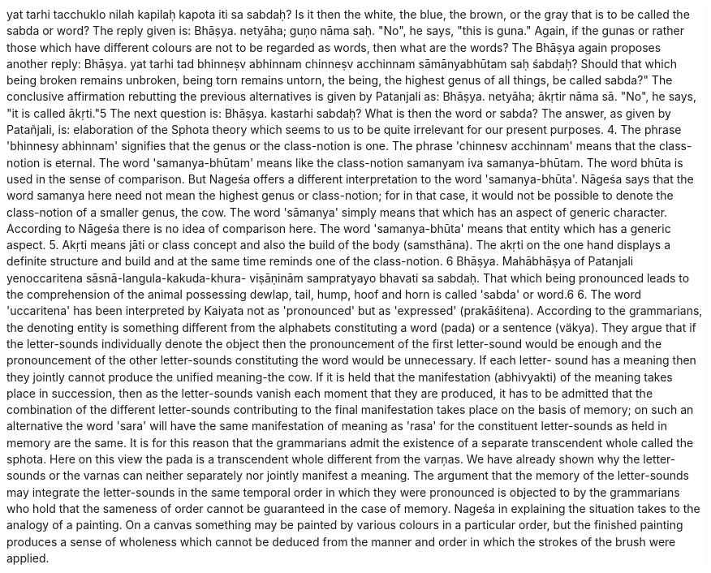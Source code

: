 yat tarhi tacchuklo nilah kapilaḥ kapota iti sa sabdaḥ? 
Is it then the white, the blue, the brown, or the gray that is to be called the sabda or word? The reply given is: 
Bhāṣya. 
netyāha; guņo nāma saḥ. 
"No", he says, "this is guna." 
Again, if the gunas or rather those which have different colours are not 
to be regarded as words, then what are the words? 
The Bhāṣya again proposes another reply: 
Bhāṣya. 
yat tarhi tad bhinneṣv abhinnam chinneṣv acchinnam sāmānyabhūtam saḥ śabdaḥ? 
Should that which being broken remains unbroken, being torn remains untorn, the being, the highest genus of all things, be called sabda?" 
The conclusive affirmation rebutting the previous alternatives is given by Patanjali as: 
Bhāṣya. 
netyāha; ākṛtir nāma sā. 
"No", he says, "it is called ākṛti."5 
The next question is: 
Bhāṣya. 
kastarhi sabdaḥ? 
What is then the word or sabda? 
The answer, as given by Patañjali, is: 
elaboration of the Sphota theory which seems to us to be quite irrelevant for our present purposes. 
4. The phrase 'bhinnesy abhinnam' signifies that the genus or the class-notion is one. The phrase 'chinnesv acchinnam' means that the class-notion is eternal. The word 'samanya-bhūtam' means like the class-notion samanyam iva samanya-bhūtam. The word bhūta is used in the sense of comparison. But Nageśa offers a different interpretation to the word 'samanya-bhūta'. Nāgeśa says that the word samanya here need not mean the highest genus or class-notion; for in that case, it would not be possible to denote the class-notion of a smaller genus, the cow. The word 'sāmanya' simply means that which has an aspect of generic character. According to Nāgeśa there is no idea of comparison here. The word 'samanya-bhūta' means that entity which has a generic aspect. 
5. Akṛti means jāti or class concept and also the build of the body (samsthāna). The akṛti on the one hand displays a definite structure and build and at the same time reminds one of the class-notion. 
6 
Bhāṣya. 
Mahābhāṣya of Patanjali 
yenoccaritena sāsnā-langula-kakuda-khura- viṣāṇinām sampratyayo bhavati sa sabdaḥ. 
That which being pronounced leads to the comprehension of the animal possessing dewlap, tail, hump, hoof and horn is called 'sabda' or word.6 
6. The word 'uccaritena' has been interpreted by Kaiyata not as 'pronounced' but as 'expressed' (prakāśitena). According to the grammarians, the denoting entity is something different from the alphabets constituting a word (pada) or a sentence (väkya). They argue that if the letter-sounds individually denote the object then the pronouncement of the first letter-sound would be enough and the pronouncement of the other letter-sounds constituting the word would be unnecessary. If each letter- sound has a meaning then they jointly cannot produce the unified meaning-the cow. If it is held that the manifestation (abhivyakti) of the meaning takes place in succession, then as the letter-sounds vanish each moment that they are produced, it has to be admitted that the combination of the different letter-sounds contributing to the final manifestation takes place on the basis of memory; on such an alternative the word 'sara' will have the same manifestation of meaning as 'rasa' for the constituent letter-sounds as held in memory are the same. It is for this reason that the grammarians admit the existence of a separate transcendent whole called the sphota. Here on this view the pada is a transcendent whole different from the varņas. We have already shown why the letter-sounds or the varnas can neither separately nor jointly manifest a meaning. The argument that the memory of the letter-sounds may integrate the letter-sounds in the same temporal order in which they were pronounced is objected to by the grammarians who hold that the sameness of order cannot be guaranteed in the case of memory. Nageśa in explaining the situation takes to the analogy of a painting. On a canvas something may be painted by various colours in a particular order, but the finished painting produces a sense of wholeness which cannot be deduced from the manner and order in which the strokes of the brush were applied. 
